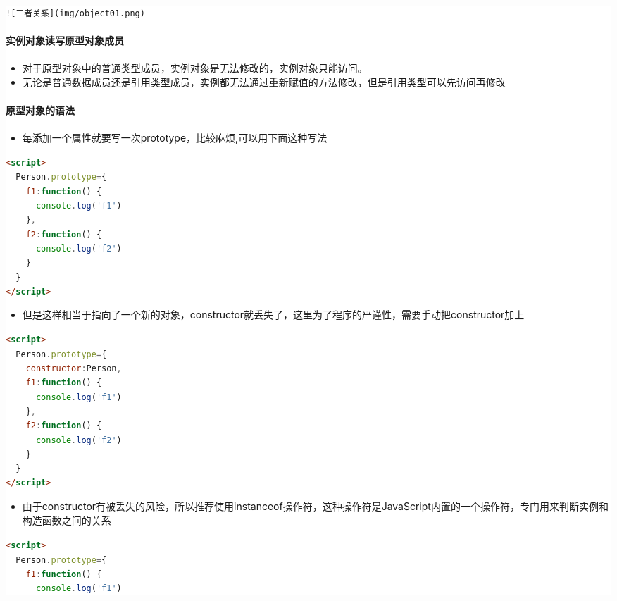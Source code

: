    ![三者关系](img/object01.png)
#### 实例对象读写原型对象成员

* 对于原型对象中的普通类型成员，实例对象是无法修改的，实例对象只能访问。
* 无论是普通数据成员还是引用类型成员，实例都无法通过重新赋值的方法修改，但是引用类型可以先访问再修改

#### 原型对象的语法

* 每添加一个属性就要写一次prototype，比较麻烦,可以用下面这种写法
```html
<script>
  Person.prototype={
    f1:function() {
      console.log('f1')
    },
    f2:function() {
      console.log('f2')
    }
  }
</script>
```
* 但是这样相当于指向了一个新的对象，constructor就丢失了，这里为了程序的严谨性，需要手动把constructor加上
```html
<script>
  Person.prototype={
    constructor:Person,
    f1:function() {
      console.log('f1')
    },
    f2:function() {
      console.log('f2')
    }
  }
</script>
```
* 由于constructor有被丢失的风险，所以推荐使用instanceof操作符，这种操作符是JavaScript内置的一个操作符，专门用来判断实例和构造函数之间的关系
```html
<script>
  Person.prototype={
    f1:function() {
      console.log('f1')
```